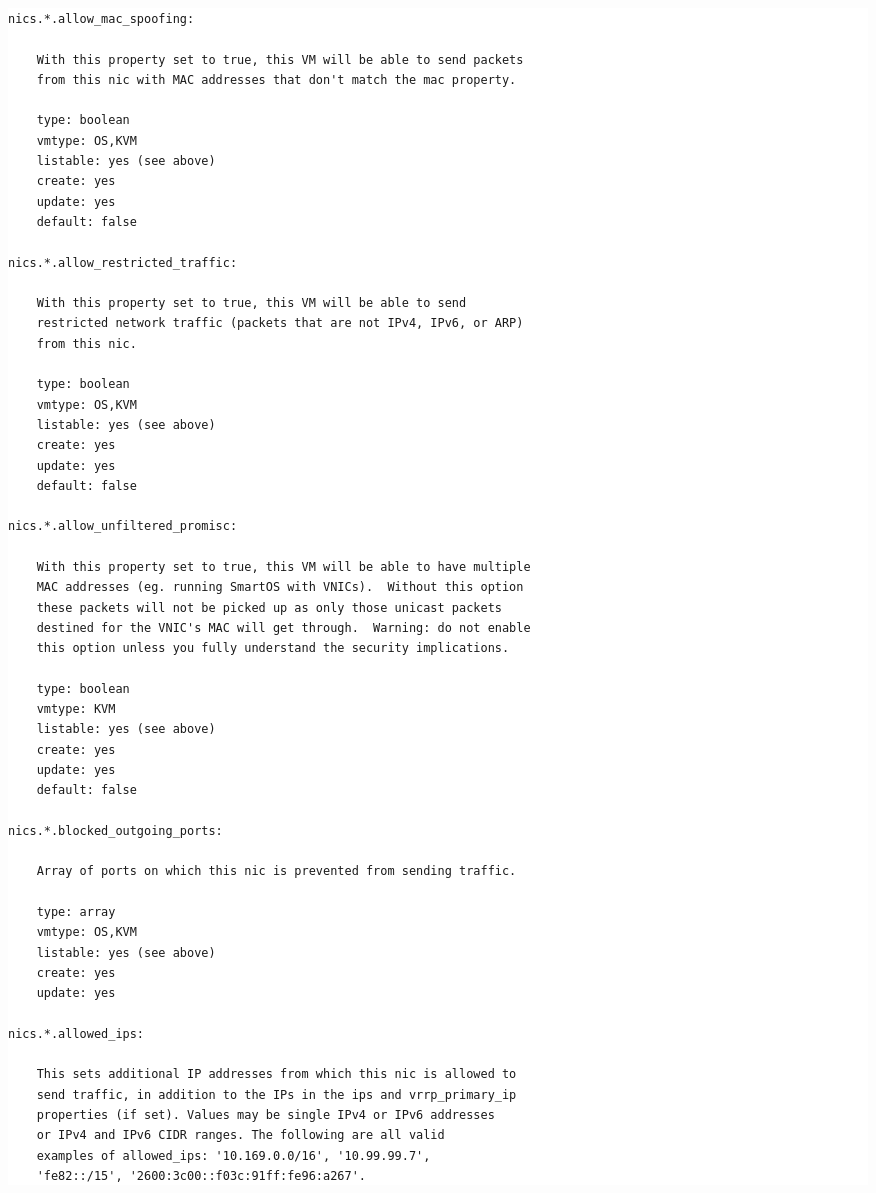     nics.*.allow_mac_spoofing:

        With this property set to true, this VM will be able to send packets
        from this nic with MAC addresses that don't match the mac property.

        type: boolean
        vmtype: OS,KVM
        listable: yes (see above)
        create: yes
        update: yes
        default: false

    nics.*.allow_restricted_traffic:

        With this property set to true, this VM will be able to send
        restricted network traffic (packets that are not IPv4, IPv6, or ARP)
        from this nic.

        type: boolean
        vmtype: OS,KVM
        listable: yes (see above)
        create: yes
        update: yes
        default: false

    nics.*.allow_unfiltered_promisc:

        With this property set to true, this VM will be able to have multiple
        MAC addresses (eg. running SmartOS with VNICs).  Without this option
        these packets will not be picked up as only those unicast packets
        destined for the VNIC's MAC will get through.  Warning: do not enable
        this option unless you fully understand the security implications.

        type: boolean
        vmtype: KVM
        listable: yes (see above)
        create: yes
        update: yes
        default: false

    nics.*.blocked_outgoing_ports:

        Array of ports on which this nic is prevented from sending traffic.

        type: array
        vmtype: OS,KVM
        listable: yes (see above)
        create: yes
        update: yes

    nics.*.allowed_ips:

        This sets additional IP addresses from which this nic is allowed to
        send traffic, in addition to the IPs in the ips and vrrp_primary_ip
        properties (if set). Values may be single IPv4 or IPv6 addresses
        or IPv4 and IPv6 CIDR ranges. The following are all valid
        examples of allowed_ips: '10.169.0.0/16', '10.99.99.7',
        'fe82::/15', '2600:3c00::f03c:91ff:fe96:a267'.
